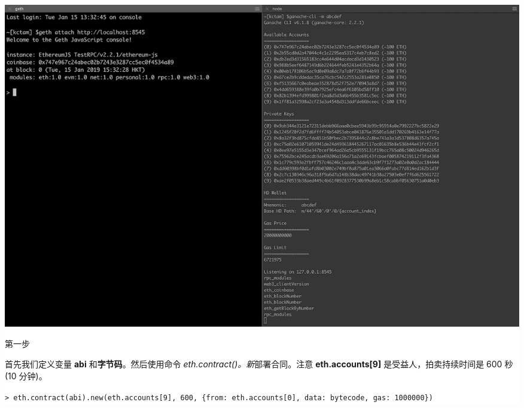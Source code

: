 ![](img/9ee59568f78ff371fc063b81dede73cc.png)

第一步

首先我们定义变量 **abi** 和**字节码**。然后使用命令 *eth.contract()。新*部署合同。注意 **eth.accounts[9]** 是受益人，拍卖持续时间是 600 秒(10 分钟)。

```
> eth.contract(abi).new(eth.accounts[9], 600, {from: eth.accounts[0], data: bytecode, gas: 1000000})
```
